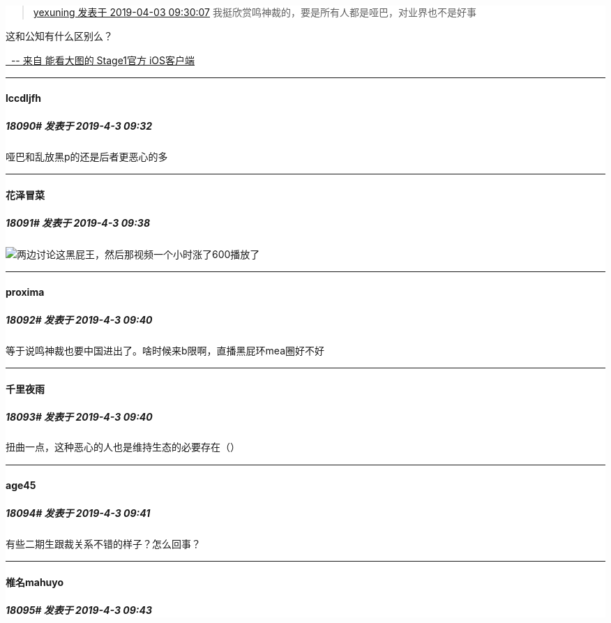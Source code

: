 
<blockquote><a href="httphttps://bbs.saraba1st.com/2b/forum.php?mod=redirect&amp;goto=findpost&amp;pid=43148022&amp;ptid=1808327" target="_blank">yexuning 发表于 2019-04-03 09:30:07</a>
我挺欣赏鸣神裁的，要是所有人都是哑巴，对业界也不是好事</blockquote>这和公知有什么区别么？

[  -- 来自 能看大图的 Stage1官方 iOS客户端](https://itunes.apple.com/fi/app/saraba1st/id1221237470?mt=8)


-----

####  lccdljfh  
##### 18090#       发表于 2019-4-3 09:32


哑巴和乱放黑p的还是后者更恶心的多


-----

####  花泽冒菜  
##### 18091#       发表于 2019-4-3 09:38


<img src="https://static.saraba1st.com/image/smiley/face2017/067.png" referrerpolicy="no-referrer">两边讨论这黑屁王，然后那视频一个小时涨了600播放了


-----

####  proxima  
##### 18092#       发表于 2019-4-3 09:40


等于说鸣神裁也要中国进出了。啥时候来b限啊，直播黑屁环mea圈好不好


-----

####  千里夜雨  
##### 18093#       发表于 2019-4-3 09:40


扭曲一点，这种恶心的人也是维持生态的必要存在（）


-----

####  age45  
##### 18094#       发表于 2019-4-3 09:41


有些二期生跟裁关系不错的样子？怎么回事？


-----

####  椎名mahuyo  
##### 18095#       发表于 2019-4-3 09:43

